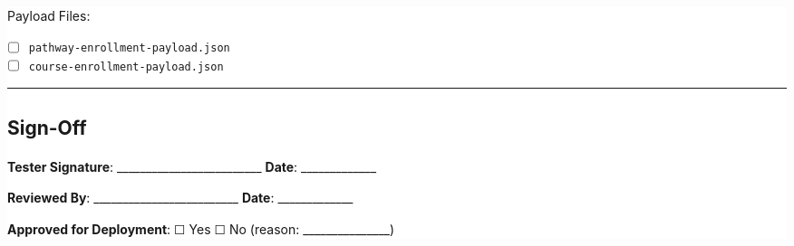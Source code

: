 Payload Files:
- [ ] `pathway-enrollment-payload.json`
- [ ] `course-enrollment-payload.json`

---

## Sign-Off

**Tester Signature**: _________________________
**Date**: _____________

**Reviewed By**: _________________________
**Date**: _____________

**Approved for Deployment**: ☐ Yes ☐ No (reason: _______________)
